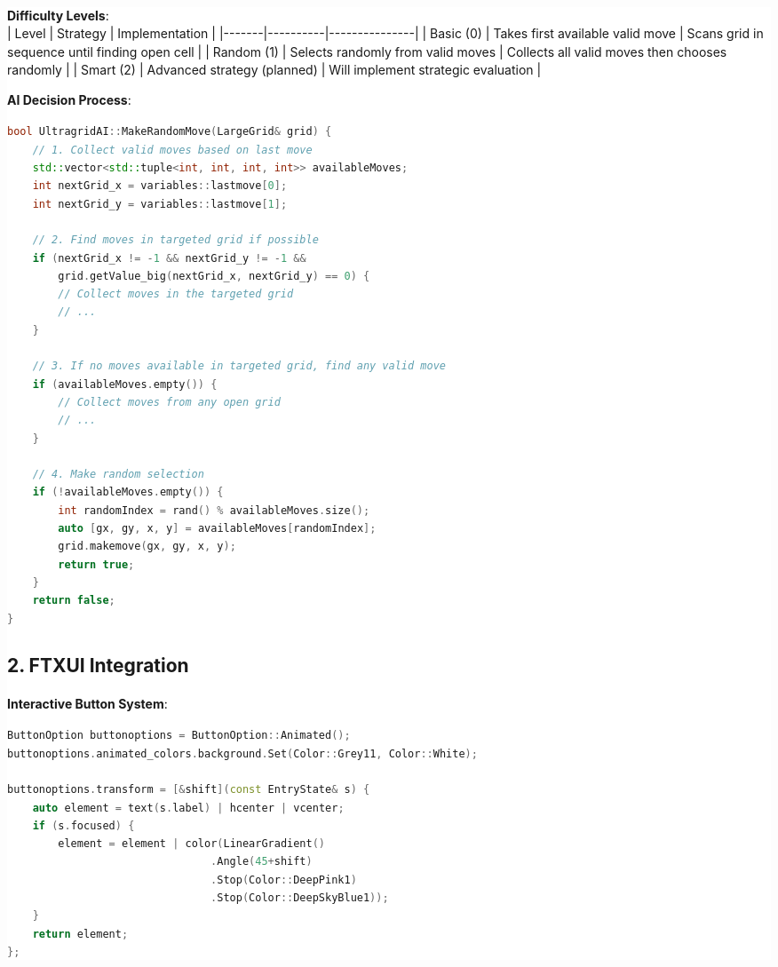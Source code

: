 **Difficulty Levels**:  
| Level | Strategy | Implementation |
|-------|----------|---------------|
| Basic (0) | Takes first available valid move | Scans grid in sequence until finding open cell |
| Random (1) | Selects randomly from valid moves | Collects all valid moves then chooses randomly |
| Smart (2) | Advanced strategy (planned) | Will implement strategic evaluation |

**AI Decision Process**:
```cpp
bool UltragridAI::MakeRandomMove(LargeGrid& grid) {
    // 1. Collect valid moves based on last move
    std::vector<std::tuple<int, int, int, int>> availableMoves;
    int nextGrid_x = variables::lastmove[0];
    int nextGrid_y = variables::lastmove[1];
    
    // 2. Find moves in targeted grid if possible
    if (nextGrid_x != -1 && nextGrid_y != -1 &&
        grid.getValue_big(nextGrid_x, nextGrid_y) == 0) {
        // Collect moves in the targeted grid
        // ...
    }
    
    // 3. If no moves available in targeted grid, find any valid move
    if (availableMoves.empty()) {
        // Collect moves from any open grid
        // ...
    }
    
    // 4. Make random selection
    if (!availableMoves.empty()) {
        int randomIndex = rand() % availableMoves.size();
        auto [gx, gy, x, y] = availableMoves[randomIndex];
        grid.makemove(gx, gy, x, y);
        return true;
    }
    return false;
}
```

## **2. FTXUI Integration**  

**Interactive Button System**:
```cpp
ButtonOption buttonoptions = ButtonOption::Animated();
buttonoptions.animated_colors.background.Set(Color::Grey11, Color::White);

buttonoptions.transform = [&shift](const EntryState& s) {
    auto element = text(s.label) | hcenter | vcenter;
    if (s.focused) {
        element = element | color(LinearGradient()
                                .Angle(45+shift)
                                .Stop(Color::DeepPink1)
                                .Stop(Color::DeepSkyBlue1));
    }
    return element;
};
```
